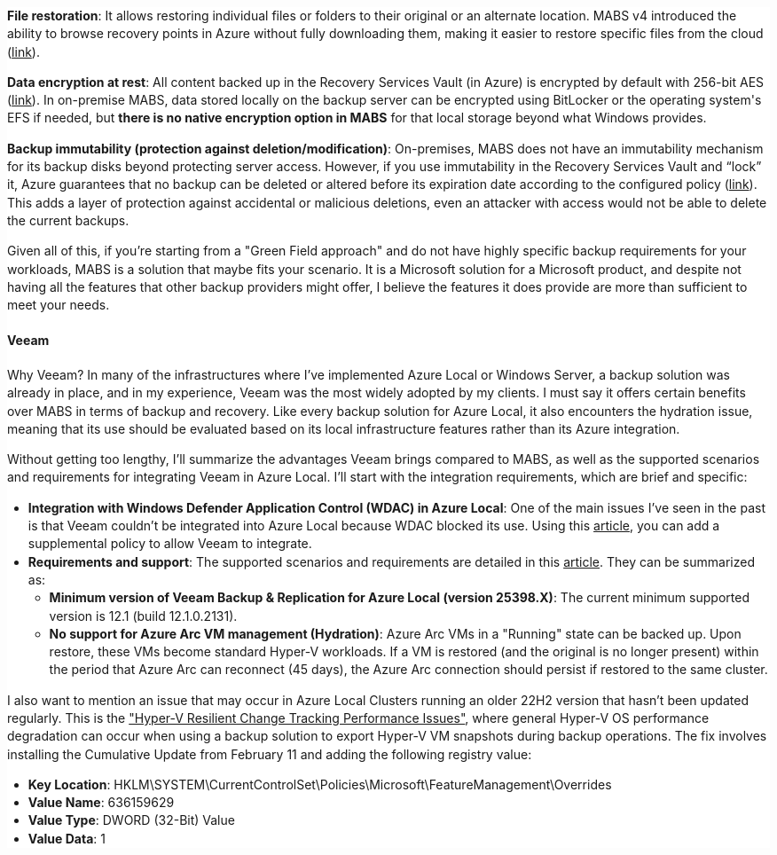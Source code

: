 **File restoration**: It allows restoring individual files or folders to their original or an alternate location. MABS v4 introduced the ability to browse recovery points in Azure without fully downloading them, making it easier to restore specific files from the cloud ([link](https://learn.microsoft.com/en-us/azure/backup/backup-mabs-whats-new-mabs)).

**Data encryption at rest**: All content backed up in the Recovery Services Vault (in Azure) is encrypted by default with 256-bit AES ([link](https://learn.microsoft.com/en-us/azure/backup/backup-encryption)). In on-premise MABS, data stored locally on the backup server can be encrypted using BitLocker or the operating system's EFS if needed, but **there is no native encryption option in MABS** for that local storage beyond what Windows provides.

**Backup immutability (protection against deletion/modification)**: On-premises, MABS does not have an immutability mechanism for its backup disks beyond protecting server access. However, if you use immutability in the Recovery Services Vault and “lock” it, Azure guarantees that no backup can be deleted or altered before its expiration date according to the configured policy ([link](https://learn.microsoft.com/en-us/azure/backup/whats-new#worm-enabled-immutable-storage-for-recovery-services-vaults-is-now-generally-available)). This adds a layer of protection against accidental or malicious deletions, even an attacker with access would not be able to delete the current backups.

Given all of this, if you’re starting from a "Green Field approach" and do not have highly specific backup requirements for your workloads, MABS is a solution that maybe fits your scenario. It is a Microsoft solution for a Microsoft product, and despite not having all the features that other backup providers might offer, I believe the features it does provide are more than sufficient to meet your needs.

#### Veeam

Why Veeam? In many of the infrastructures where I’ve implemented Azure Local or Windows Server, a backup solution was already in place, and in my experience, Veeam was the most widely adopted by my clients. I must say it offers certain benefits over MABS in terms of backup and recovery. Like every backup solution for Azure Local, it also encounters the hydration issue, meaning that its use should be evaluated based on its local infrastructure features rather than its Azure integration.

Without getting too lengthy, I’ll summarize the advantages Veeam brings compared to MABS, as well as the supported scenarios and requirements for integrating Veeam in Azure Local. I’ll start with the integration requirements, which are brief and specific:
- **Integration with Windows Defender Application Control (WDAC) in Azure Local**: One of the main issues I’ve seen in the past is that Veeam couldn’t be integrated into Azure Local because WDAC blocked its use. Using this [article](https://www.veeam.com/kb4456), you can add a supplemental policy to allow Veeam to integrate.
- **Requirements and support**: The supported scenarios and requirements are detailed in this [article](https://www.veeam.com/kb4047). They can be summarized as:
  - **Minimum version of Veeam Backup & Replication for Azure Local (version 25398.X)**: The current minimum supported version is 12.1 (build 12.1.0.2131).
  - **No support for Azure Arc VM management (Hydration)**: Azure Arc VMs in a "Running" state can be backed up. Upon restore, these VMs become standard Hyper-V workloads. If a VM is restored (and the original is no longer present) within the period that Azure Arc can reconnect (45 days), the Azure Arc connection should persist if restored to the same cluster.

I also want to mention an issue that may occur in Azure Local Clusters running an older 22H2 version that hasn’t been updated regularly. This is the ["Hyper-V Resilient Change Tracking Performance Issues"](https://www.veeam.com/kb4717), where general Hyper-V OS performance degradation can occur when using a backup solution to export Hyper-V VM snapshots during backup operations. The fix involves installing the Cumulative Update from February 11 and adding the following registry value:
- **Key Location**: HKLM\SYSTEM\CurrentControlSet\Policies\Microsoft\FeatureManagement\Overrides  
- **Value Name**: 636159629  
- **Value Type**: DWORD (32-Bit) Value  
- **Value Data**: 1
